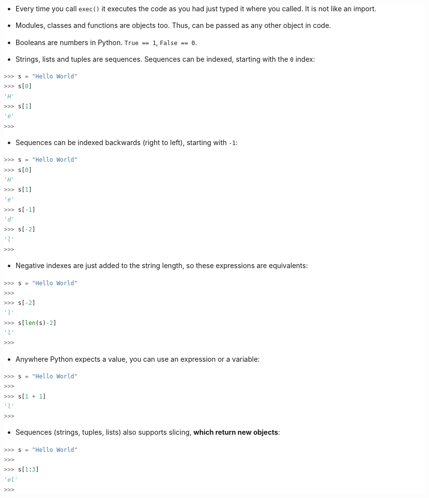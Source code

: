 * Every time you call `exec()` it executes the code as you had just typed it where you called. It is not like an import.

* Modules, classes and functions are objects too. Thus, can be passed as any other object in code.

* Booleans are numbers in Python. `True == 1`, `False == 0`.

* Strings, lists and tuples are sequences. Sequences can be indexed, starting with the `0` index:

```python
>>> s = "Hello World"
>>> s[0]
'H'
>>> s[1]
'e'
>>>
```

* Sequences can be indexed backwards (right to left), starting with `-1`:

```python
>>> s = "Hello World"
>>> s[0]
'H'
>>> s[1]
'e'
>>> s[-1]
'd'
>>> s[-2]
'l'
>>>
```

* Negative indexes are just added to the string length, so these expressions are equivalents:

```python
>>> s = "Hello World"
>>>
>>> s[-2]
'l'
>>> s[len(s)-2]
'l'
>>>
```

* Anywhere Python expects a value, you can use an expression or a variable:

```python
>>> s = "Hello World"
>>>
>>> s[1 + 1]
'l'
>>>
```

* Sequences (strings, tuples, lists) also supports slicing, **which return new objects**:

```python
>>> s = "Hello World"
>>>
>>> s[1:3]
'el'
>>>
```
